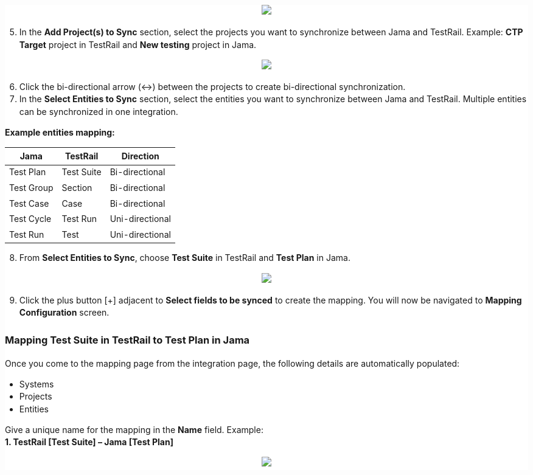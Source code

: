 <p align="center">
  <img src="../../assets/TR-Jama_Image_24.png" width="1100"/>
</p>

5. In the **Add Project(s) to Sync** section, select the projects you want to synchronize between Jama and TestRail. Example: **CTP Target** project in TestRail and **New testing** project in Jama.  

<p align="center">
  <img src="../../assets/TR-Jama_Image_25b.png" width="1100"/>
</p>

6. Click the bi-directional arrow (↔) between the projects to create bi-directional synchronization.  
7. In the **Select Entities to Sync** section, select the entities you want to synchronize between Jama and TestRail. Multiple entities can be synchronized in one integration.  

**Example entities mapping:**  

| Jama       | TestRail   | Direction      |  
|------------|------------|----------------|  
| Test Plan  | Test Suite | Bi-directional |  
| Test Group | Section    | Bi-directional |  
| Test Case  | Case       | Bi-directional |  
| Test Cycle | Test Run   | Uni-directional |  
| Test Run   | Test       | Uni-directional |  

8. From **Select Entities to Sync**, choose **Test Suite** in TestRail and **Test Plan** in Jama.  

<p align="center">
  <img src="../../assets/TR-Jama_Image_26.png" width="1100"/>
</p>

9. Click the plus button [+] adjacent to **Select fields to be synced** to create the mapping. You will now be navigated to **Mapping Configuration** screen.  

### Mapping Test Suite in TestRail to Test Plan in Jama

Once you come to the mapping page from the integration page, the following details are automatically populated:  
- Systems  
- Projects  
- Entities  

Give a unique name for the mapping in the **Name** field. Example:  
**1. TestRail [Test Suite] – Jama [Test Plan]**  

<p align="center">
  <img src="../../assets/TR-Jama_Image_27b.png" width="1100"/>
</p>

